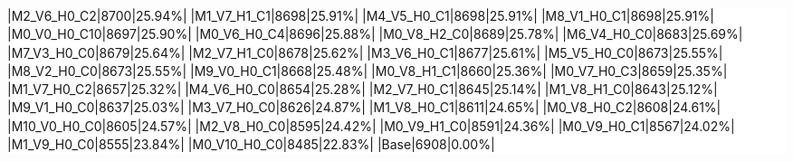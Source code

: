|M2_V6_H0_C2|8700|25.94%|
|M1_V7_H1_C1|8698|25.91%|
|M4_V5_H0_C1|8698|25.91%|
|M8_V1_H0_C1|8698|25.91%|
|M0_V0_H0_C10|8697|25.90%|
|M0_V6_H0_C4|8696|25.88%|
|M0_V8_H2_C0|8689|25.78%|
|M6_V4_H0_C0|8683|25.69%|
|M7_V3_H0_C0|8679|25.64%|
|M2_V7_H1_C0|8678|25.62%|
|M3_V6_H0_C1|8677|25.61%|
|M5_V5_H0_C0|8673|25.55%|
|M8_V2_H0_C0|8673|25.55%|
|M9_V0_H0_C1|8668|25.48%|
|M0_V8_H1_C1|8660|25.36%|
|M0_V7_H0_C3|8659|25.35%|
|M1_V7_H0_C2|8657|25.32%|
|M4_V6_H0_C0|8654|25.28%|
|M2_V7_H0_C1|8645|25.14%|
|M1_V8_H1_C0|8643|25.12%|
|M9_V1_H0_C0|8637|25.03%|
|M3_V7_H0_C0|8626|24.87%|
|M1_V8_H0_C1|8611|24.65%|
|M0_V8_H0_C2|8608|24.61%|
|M10_V0_H0_C0|8605|24.57%|
|M2_V8_H0_C0|8595|24.42%|
|M0_V9_H1_C0|8591|24.36%|
|M0_V9_H0_C1|8567|24.02%|
|M1_V9_H0_C0|8555|23.84%|
|M0_V10_H0_C0|8485|22.83%|
|Base|6908|0.00%|
